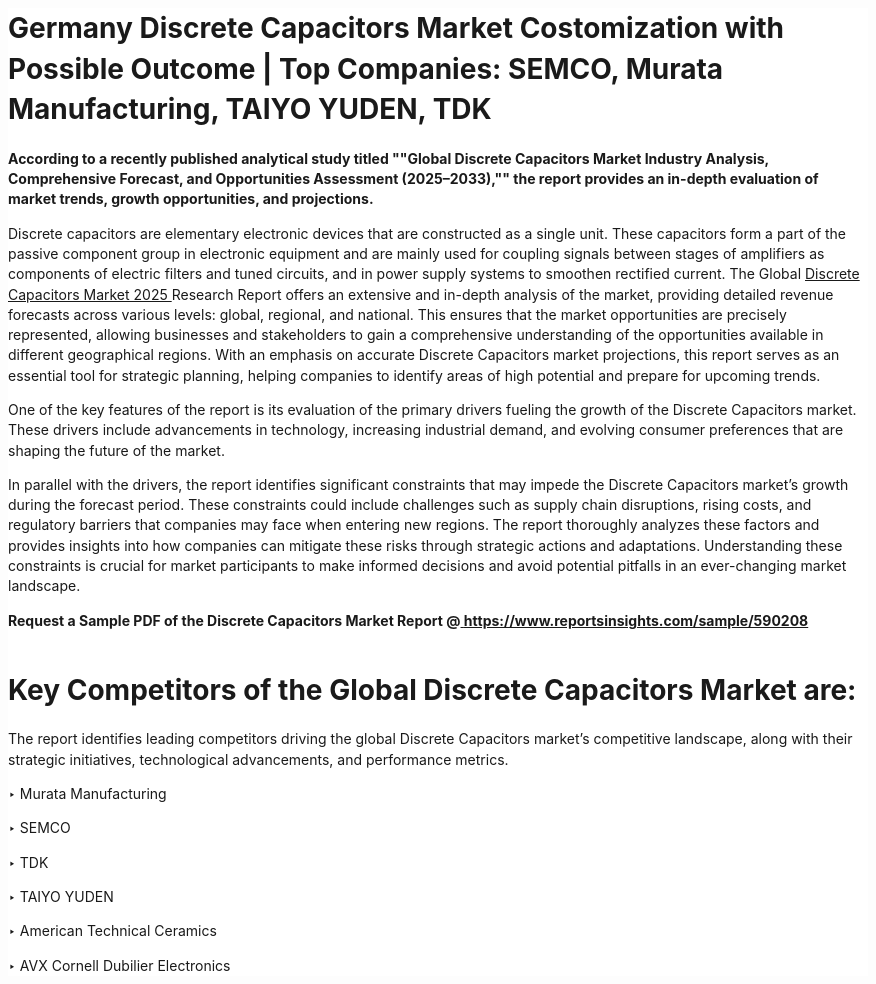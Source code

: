 # Germany Discrete Capacitors Market Costomization with Possible Outcome | Top Companies: SEMCO, Murata Manufacturing,  TAIYO YUDEN,  TDK

<strong>According to a recently published analytical study titled ""Global Discrete Capacitors Market Industry Analysis, Comprehensive Forecast, and Opportunities Assessment (2025–2033),"" the report provides an in-depth evaluation of market trends, growth opportunities, and projections.</strong>

Discrete capacitors are elementary electronic devices that are constructed as a single unit. These capacitors form a part of the passive component group in electronic equipment and are mainly used for coupling signals between stages of amplifiers as components of electric filters and tuned circuits, and in power supply systems to smoothen rectified current. The Global <a href=https://www.reportsinsights.com/sample/590208>Discrete Capacitors Market 2025 </a> Research Report offers an extensive and in-depth analysis of the market, providing detailed revenue forecasts across various levels: global, regional, and national. This ensures that the market opportunities are precisely represented, allowing businesses and stakeholders to gain a comprehensive understanding of the opportunities available in different geographical regions. With an emphasis on accurate Discrete Capacitors market projections, this report serves as an essential tool for strategic planning, helping companies to identify areas of high potential and prepare for upcoming trends.

One of the key features of the report is its evaluation of the primary drivers fueling the growth of the Discrete Capacitors market. These drivers include advancements in technology, increasing industrial demand, and evolving consumer preferences that are shaping the future of the market. 

In parallel with the drivers, the report identifies significant constraints that may impede the Discrete Capacitors market’s growth during the forecast period. These constraints could include challenges such as supply chain disruptions, rising costs, and regulatory barriers that companies may face when entering new regions. The report thoroughly analyzes these factors and provides insights into how companies can mitigate these risks through strategic actions and adaptations. Understanding these constraints is crucial for market participants to make informed decisions and avoid potential pitfalls in an ever-changing market landscape.

<strong>Request a Sample PDF of the Discrete Capacitors Market Report </strong><strong>@<a href=https://www.reportsinsights.com/sample/590208> https://www.reportsinsights.com/sample/590208</a></strong></font>

# <strong>Key Competitors of the Global Discrete Capacitors Market are:</strong>

The report identifies leading competitors driving the global Discrete Capacitors market’s competitive landscape, along with their strategic initiatives, technological advancements, and performance metrics.

‣ Murata Manufacturing

‣ SEMCO

‣ TDK

‣ TAIYO YUDEN

‣ American Technical Ceramics

‣ AVX Cornell Dubilier Electronics
